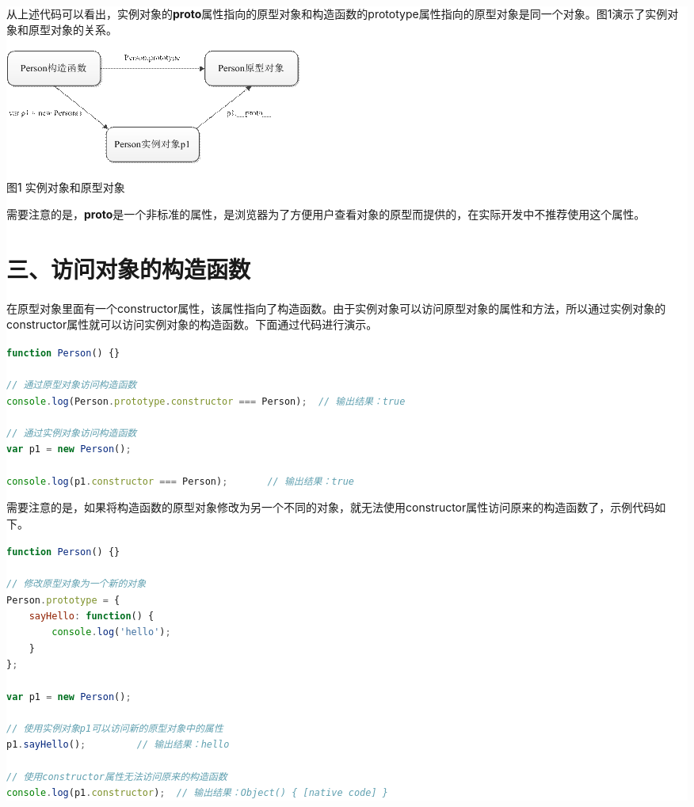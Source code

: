 从上述代码可以看出，实例对象的**proto**属性指向的原型对象和构造函数的prototype属性指向的原型对象是同一个对象。图1演示了实例对象和原型对象的关系。

![img](images/001.gif)

图1 实例对象和原型对象

需要注意的是，**proto**是一个非标准的属性，是浏览器为了方便用户查看对象的原型而提供的，在实际开发中不推荐使用这个属性。



# 三、访问对象的构造函数

在原型对象里面有一个constructor属性，该属性指向了构造函数。由于实例对象可以访问原型对象的属性和方法，所以通过实例对象的constructor属性就可以访问实例对象的构造函数。下面通过代码进行演示。

```javascript
function Person() {}

// 通过原型对象访问构造函数
console.log(Person.prototype.constructor === Person);  // 输出结果：true

// 通过实例对象访问构造函数
var p1 = new Person();

console.log(p1.constructor === Person);       // 输出结果：true
```

需要注意的是，如果将构造函数的原型对象修改为另一个不同的对象，就无法使用constructor属性访问原来的构造函数了，示例代码如下。

```javascript
function Person() {}

// 修改原型对象为一个新的对象
Person.prototype = {
	sayHello: function() {
		console.log('hello');
	}
};

var p1 = new Person();

// 使用实例对象p1可以访问新的原型对象中的属性
p1.sayHello();         // 输出结果：hello

// 使用constructor属性无法访问原来的构造函数
console.log(p1.constructor);  // 输出结果：Object() { [native code] }
```
